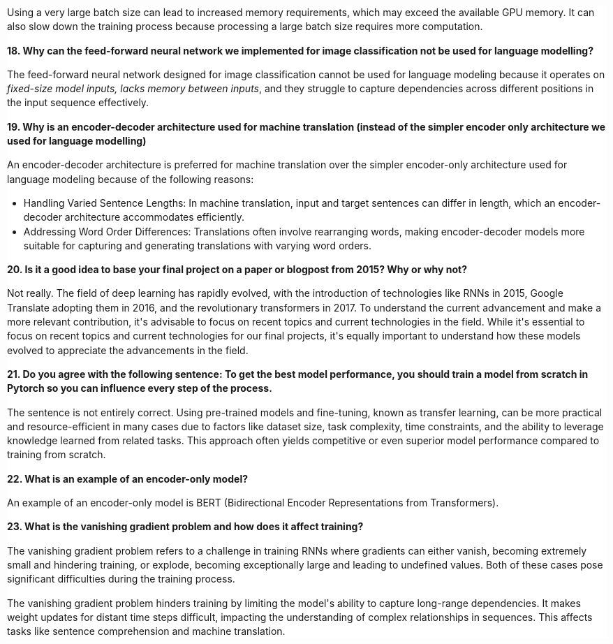 Using a very large batch size can lead to increased memory requirements, which may exceed the available GPU memory. It can also slow down the training process because processing a large batch size requires more computation.

**18. Why can the feed-forward neural network we implemented for image classification not be used for language modelling?**

The feed-forward neural network designed for image classification cannot be used for language modeling because it operates on *fixed-size model inputs, lacks memory between inputs*, and  they struggle to capture dependencies across different positions in the input sequence effectively. 

**19. Why is an encoder-decoder architecture used for machine translation (instead of the simpler encoder only architecture we used for language modelling)**

An encoder-decoder architecture is preferred for machine translation over the simpler encoder-only architecture used for language modeling because of the following reasons:
- Handling Varied Sentence Lengths: In machine translation, input and target sentences can differ in length, which an encoder-decoder architecture accommodates efficiently.
- Addressing Word Order Differences: Translations often involve rearranging words, making encoder-decoder models more suitable for capturing and generating translations with varying word orders.

**20. Is it a good idea to base your final project on a paper or blogpost from 2015? Why or why not?**

Not really. The field of deep learning has rapidly evolved, with the introduction of technologies like RNNs in 2015, Google Translate adopting them in 2016, and the revolutionary transformers in 2017. To understand the current advancement and make a more relevant contribution, it's advisable to focus on recent topics and current technologies in the field. While it's essential to focus on recent topics and current technologies for our final projects, it's equally important to understand how these models evolved to appreciate the advancements in the field.

**21. Do you agree with the following sentence: To get the best model performance, you should train a model from scratch in Pytorch so you can influence every step of the process.**

The sentence is not entirely correct. Using pre-trained models and fine-tuning, known as transfer learning, can be more practical and resource-efficient in many cases due to factors like dataset size, task complexity, time constraints, and the ability to leverage knowledge learned from related tasks. This approach often yields competitive or even superior model performance compared to training from scratch.

**22. What is an example of an encoder-only model?**

An example of an encoder-only model is BERT (Bidirectional Encoder Representations from Transformers).

**23. What is the vanishing gradient problem and how does it affect training?**

The vanishing gradient problem refers to a challenge in training RNNs where gradients can either vanish, becoming extremely small and hindering training, or explode, becoming exceptionally large and leading to undefined values. Both of these cases pose significant difficulties during the training process. 

The vanishing gradient problem hinders training by limiting the model's ability to capture long-range dependencies. It makes weight updates for distant time steps difficult, impacting the understanding of complex relationships in sequences. This affects tasks like sentence comprehension and machine translation.
